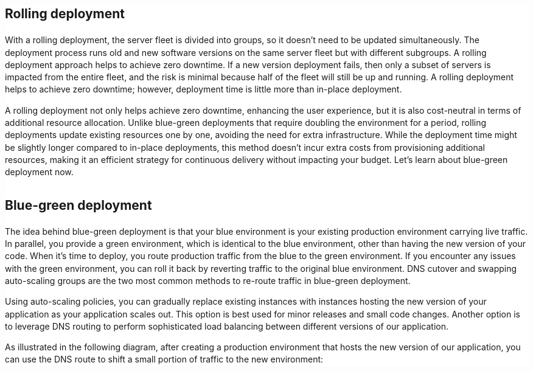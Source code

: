 ## Rolling deployment

With a rolling deployment, the server fleet is divided into groups, so it doesn’t need to be updated simultaneously. The deployment process runs old and new software versions on the same server fleet but with different subgroups. A rolling deployment approach helps to achieve zero downtime. If a new version deployment fails, then only a subset of servers is impacted from the entire fleet, and the risk is minimal because half of the fleet will still be up and running. A rolling deployment helps to achieve zero downtime; however, deployment time is little more than in-place deployment.

A rolling deployment not only helps achieve zero downtime, enhancing the user experience, but it is also cost-neutral in terms of additional resource allocation. Unlike blue-green deployments that require doubling the environment for a period, rolling deployments update existing resources one by one, avoiding the need for extra infrastructure. While the deployment time might be slightly longer compared to in-place deployments, this method doesn’t incur extra costs from provisioning additional resources, making it an efficient strategy for continuous delivery without impacting your budget. Let’s learn about blue-green deployment now.

## Blue-green deployment

The idea behind blue-green deployment is that your blue environment is your existing production environment carrying live traffic. In parallel, you provide a green environment, which is identical to the blue environment, other than having the new version of your code. When it’s time to deploy, you route production traffic from the blue to the green environment. If you encounter any issues with the green environment, you can roll it back by reverting traffic to the original blue environment. DNS cutover and swapping auto-scaling groups are the two most common methods to re-route traffic in blue-green deployment.

Using auto-scaling policies, you can gradually replace existing instances with instances hosting the new version of your application as your application scales out. This option is best used for minor releases and small code changes. Another option is to leverage DNS routing to perform sophisticated load balancing between different versions of our application.

As illustrated in the following diagram, after creating a production environment that hosts the new version of our application, you can use the DNS route to shift a small portion of traffic to the new environment:
